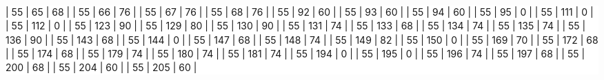 | 55              | 65                 | 68       |
| 55              | 66                 | 76       |
| 55              | 67                 | 76       |
| 55              | 68                 | 76       |
| 55              | 92                 | 60       |
| 55              | 93                 | 60       |
| 55              | 94                 | 60       |
| 55              | 95                 | 0        |
| 55              | 111                | 0        |
| 55              | 112                | 0        |
| 55              | 123                | 90       |
| 55              | 129                | 80       |
| 55              | 130                | 90       |
| 55              | 131                | 74       |
| 55              | 133                | 68       |
| 55              | 134                | 74       |
| 55              | 135                | 74       |
| 55              | 136                | 90       |
| 55              | 143                | 68       |
| 55              | 144                | 0        |
| 55              | 147                | 68       |
| 55              | 148                | 74       |
| 55              | 149                | 82       |
| 55              | 150                | 0        |
| 55              | 169                | 70       |
| 55              | 172                | 68       |
| 55              | 174                | 68       |
| 55              | 179                | 74       |
| 55              | 180                | 74       |
| 55              | 181                | 74       |
| 55              | 194                | 0        |
| 55              | 195                | 0        |
| 55              | 196                | 74       |
| 55              | 197                | 68       |
| 55              | 200                | 68       |
| 55              | 204                | 60       |
| 55              | 205                | 60       |